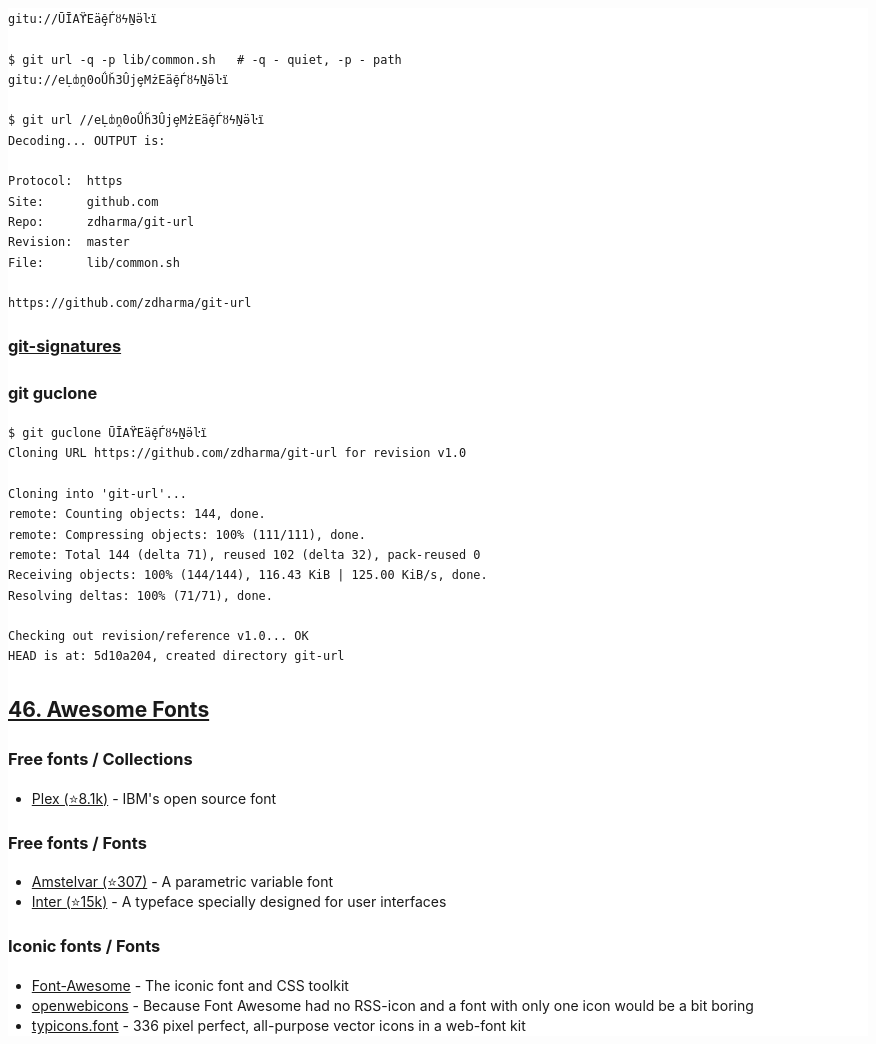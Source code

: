     gitu://ŪĪАϔEäḝЃȣϟṈӛŀї

    $ git url -q -p lib/common.sh	# -q - quiet, -p - path
    gitu://eḶȸṋ0oǗȟЗÛjȩMżEäḝЃȣϟṈӛŀї

    $ git url //eḶȸṋ0oǗȟЗÛjȩMżEäḝЃȣϟṈӛŀї
    Decoding... OUTPUT is:

    Protocol:  https
    Site:      github.com
    Repo:      zdharma/git-url
    Revision:  master
    File:      lib/common.sh

    https://github.com/zdharma/git-url

### [git-signatures](https://github.com/hashbang/git-signatures)

### git guclone

    $ git guclone ŪĪАϔEäḝЃȣϟṈӛŀї
    Cloning URL https://github.com/zdharma/git-url for revision v1.0

    Cloning into 'git-url'...
    remote: Counting objects: 144, done.
    remote: Compressing objects: 100% (111/111), done.
    remote: Total 144 (delta 71), reused 102 (delta 32), pack-reused 0
    Receiving objects: 100% (144/144), 116.43 KiB | 125.00 KiB/s, done.
    Resolving deltas: 100% (71/71), done.

    Checking out revision/reference v1.0... OK
    HEAD is at: 5d10a204, created directory git-url

## [46. Awesome Fonts](/content/brabadu/awesome-fonts/week/README.md)

### Free fonts / Collections

*   [Plex (⭐8.1k)](https://github.com/IBM/plex) - IBM's open source font

### Free fonts / Fonts

*   [Amstelvar (⭐307)](https://github.com/TypeNetwork/Amstelvar) - A parametric variable font
*   [Inter (⭐15k)](https://github.com/rsms/inter) - A typeface specially designed for user interfaces

### Iconic fonts / Fonts

*   [Font-Awesome](https://fontawesome.com) - The iconic font and CSS toolkit
*   [openwebicons](https://pfefferle.github.io/openwebicons/) - Because Font Awesome had no RSS-icon and a font with only one icon would be a bit boring
*   [typicons.font](http://s-ings.com/typicons/) - 336 pixel perfect, all-purpose vector icons in a web-font kit
